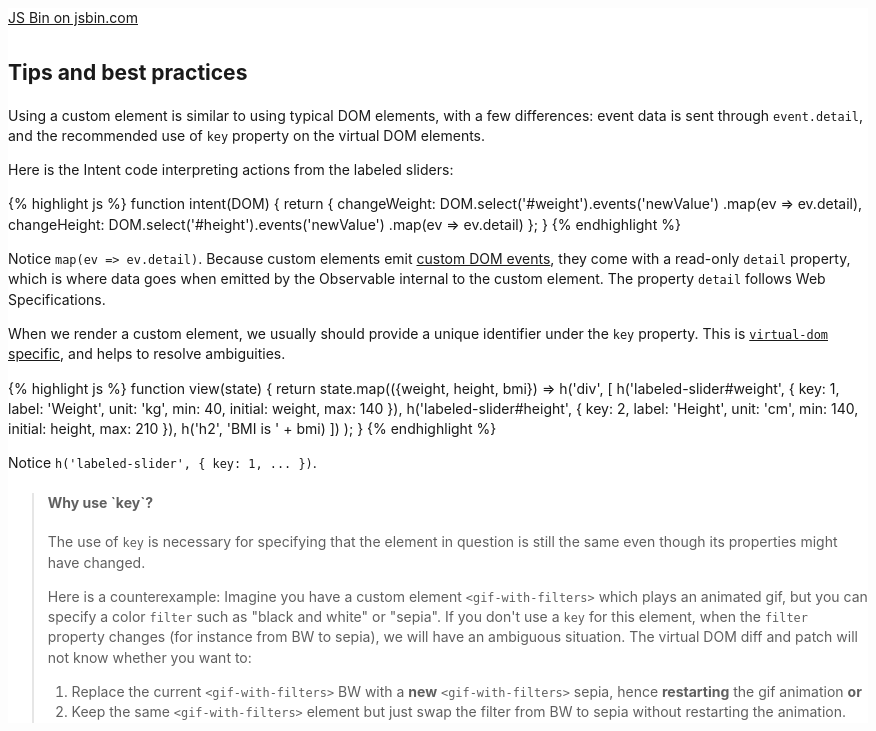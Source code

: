 <a class="jsbin-embed" href="http://jsbin.com/xamehogoze/embed?output">JS Bin on jsbin.com</a>

<h2 id="tips-and-best-practices">Tips and best practices</h2>

Using a custom element is similar to using typical DOM elements, with a few differences: event data is sent through `event.detail`, and the recommended use of `key` property on the virtual DOM elements.

Here is the Intent code interpreting actions from the labeled sliders:

{% highlight js %}
function intent(DOM) {
  return {
    changeWeight: DOM.select('#weight').events('newValue')
      .map(ev => ev.detail),
    changeHeight: DOM.select('#height').events('newValue')
      .map(ev => ev.detail)
  };
}
{% endhighlight %}

Notice `map(ev => ev.detail)`. Because custom elements emit [custom DOM events](https://developer.mozilla.org/en-US/docs/Web/API/CustomEvent), they come with a read-only `detail` property, which is where data goes when emitted by the Observable internal to the custom element. The property `detail` follows Web Specifications.

When we render a custom element, we usually should provide a unique identifier under the `key` property. This is [`virtual-dom` specific](https://github.com/Matt-Esch/virtual-dom/blob/master/docs/vnode.md#arguments), and helps to resolve ambiguities.

{% highlight js %}
function view(state) {
  return state.map(({weight, height, bmi}) =>
    h('div', [
      h('labeled-slider#weight', {
        key: 1, label: 'Weight', unit: 'kg',
        min: 40, initial: weight, max: 140
      }),
      h('labeled-slider#height', {
        key: 2, label: 'Height', unit: 'cm',
        min: 140, initial: height, max: 210
      }),
      h('h2', 'BMI is ' + bmi)
    ])
  );
}
{% endhighlight %}

Notice `h('labeled-slider', { key: 1, ... })`.

> <h4 id="why-use-key">Why use `key`?</h4>
>
> The use of `key` is necessary for specifying that the element in question is still the same even though its properties might have changed.
>
> Here is a counterexample: Imagine you have a custom element `<gif-with-filters>` which plays an animated gif, but you can specify a color `filter` such as "black and white" or "sepia". If you don't use a `key` for this element, when the `filter` property changes (for instance from BW to sepia), we will have an ambiguous situation. The virtual DOM diff and patch will not know whether you want to:
>
> 1.  Replace the current `<gif-with-filters>` BW with a **new** `<gif-with-filters>` sepia, hence **restarting** the gif animation **or**
> 2.  Keep the same `<gif-with-filters>` element but just swap the filter from BW to sepia without restarting the animation.
>